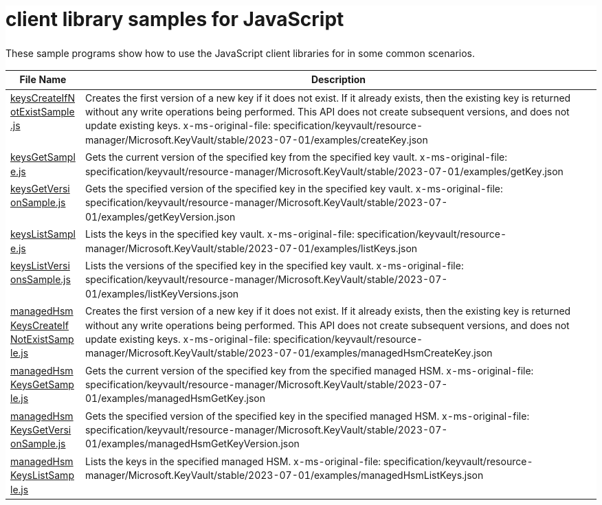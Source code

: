 # client library samples for JavaScript

These sample programs show how to use the JavaScript client libraries for in some common scenarios.

| **File Name**                                                                                               | **Description**                                                                                                                                                                                                                                                                                                                                                                        |
| ----------------------------------------------------------------------------------------------------------- | -------------------------------------------------------------------------------------------------------------------------------------------------------------------------------------------------------------------------------------------------------------------------------------------------------------------------------------------------------------------------------------- |
| [keysCreateIfNotExistSample.js][keyscreateifnotexistsample]                                                 | Creates the first version of a new key if it does not exist. If it already exists, then the existing key is returned without any write operations being performed. This API does not create subsequent versions, and does not update existing keys. x-ms-original-file: specification/keyvault/resource-manager/Microsoft.KeyVault/stable/2023-07-01/examples/createKey.json           |
| [keysGetSample.js][keysgetsample]                                                                           | Gets the current version of the specified key from the specified key vault. x-ms-original-file: specification/keyvault/resource-manager/Microsoft.KeyVault/stable/2023-07-01/examples/getKey.json                                                                                                                                                                                      |
| [keysGetVersionSample.js][keysgetversionsample]                                                             | Gets the specified version of the specified key in the specified key vault. x-ms-original-file: specification/keyvault/resource-manager/Microsoft.KeyVault/stable/2023-07-01/examples/getKeyVersion.json                                                                                                                                                                               |
| [keysListSample.js][keyslistsample]                                                                         | Lists the keys in the specified key vault. x-ms-original-file: specification/keyvault/resource-manager/Microsoft.KeyVault/stable/2023-07-01/examples/listKeys.json                                                                                                                                                                                                                     |
| [keysListVersionsSample.js][keyslistversionssample]                                                         | Lists the versions of the specified key in the specified key vault. x-ms-original-file: specification/keyvault/resource-manager/Microsoft.KeyVault/stable/2023-07-01/examples/listKeyVersions.json                                                                                                                                                                                     |
| [managedHsmKeysCreateIfNotExistSample.js][managedhsmkeyscreateifnotexistsample]                             | Creates the first version of a new key if it does not exist. If it already exists, then the existing key is returned without any write operations being performed. This API does not create subsequent versions, and does not update existing keys. x-ms-original-file: specification/keyvault/resource-manager/Microsoft.KeyVault/stable/2023-07-01/examples/managedHsmCreateKey.json |
| [managedHsmKeysGetSample.js][managedhsmkeysgetsample]                                                       | Gets the current version of the specified key from the specified managed HSM. x-ms-original-file: specification/keyvault/resource-manager/Microsoft.KeyVault/stable/2023-07-01/examples/managedHsmGetKey.json                                                                                                                                                                          |
| [managedHsmKeysGetVersionSample.js][managedhsmkeysgetversionsample]                                         | Gets the specified version of the specified key in the specified managed HSM. x-ms-original-file: specification/keyvault/resource-manager/Microsoft.KeyVault/stable/2023-07-01/examples/managedHsmGetKeyVersion.json                                                                                                                                                                   |
| [managedHsmKeysListSample.js][managedhsmkeyslistsample]                                                     | Lists the keys in the specified managed HSM. x-ms-original-file: specification/keyvault/resource-manager/Microsoft.KeyVault/stable/2023-07-01/examples/managedHsmListKeys.json                                                                                                                                                                                                         |

[keyscreateifnotexistsample]: https://github.com/Azure/azure-sdk-for-js/blob/main/sdk/keyvault/arm-keyvault/samples/v3/javascript/keysCreateIfNotExistSample.js
[keysgetsample]: https://github.com/Azure/azure-sdk-for-js/blob/main/sdk/keyvault/arm-keyvault/samples/v3/javascript/keysGetSample.js
[keysgetversionsample]: https://github.com/Azure/azure-sdk-for-js/blob/main/sdk/keyvault/arm-keyvault/samples/v3/javascript/keysGetVersionSample.js
[keyslistsample]: https://github.com/Azure/azure-sdk-for-js/blob/main/sdk/keyvault/arm-keyvault/samples/v3/javascript/keysListSample.js
[keyslistversionssample]: https://github.com/Azure/azure-sdk-for-js/blob/main/sdk/keyvault/arm-keyvault/samples/v3/javascript/keysListVersionsSample.js
[managedhsmkeyscreateifnotexistsample]: https://github.com/Azure/azure-sdk-for-js/blob/main/sdk/keyvault/arm-keyvault/samples/v3/javascript/managedHsmKeysCreateIfNotExistSample.js
[managedhsmkeysgetsample]: https://github.com/Azure/azure-sdk-for-js/blob/main/sdk/keyvault/arm-keyvault/samples/v3/javascript/managedHsmKeysGetSample.js
[managedhsmkeysgetversionsample]: https://github.com/Azure/azure-sdk-for-js/blob/main/sdk/keyvault/arm-keyvault/samples/v3/javascript/managedHsmKeysGetVersionSample.js
[managedhsmkeyslistsample]: https://github.com/Azure/azure-sdk-for-js/blob/main/sdk/keyvault/arm-keyvault/samples/v3/javascript/managedHsmKeysListSample.js
[managedhsmkeyslistversionssample]: https://github.com/Azure/azure-sdk-for-js/blob/main/sdk/keyvault/arm-keyvault/samples/v3/javascript/managedHsmKeysListVersionsSample.js
[managedhsmscheckmhsmnameavailabilitysample]: https://github.com/Azure/azure-sdk-for-js/blob/main/sdk/keyvault/arm-keyvault/samples/v3/javascript/managedHsmsCheckMhsmNameAvailabilitySample.js
[managedhsmscreateorupdatesample]: https://github.com/Azure/azure-sdk-for-js/blob/main/sdk/keyvault/arm-keyvault/samples/v3/javascript/managedHsmsCreateOrUpdateSample.js
[managedhsmsdeletesample]: https://github.com/Azure/azure-sdk-for-js/blob/main/sdk/keyvault/arm-keyvault/samples/v3/javascript/managedHsmsDeleteSample.js
[managedhsmsgetdeletedsample]: https://github.com/Azure/azure-sdk-for-js/blob/main/sdk/keyvault/arm-keyvault/samples/v3/javascript/managedHsmsGetDeletedSample.js
[managedhsmsgetsample]: https://github.com/Azure/azure-sdk-for-js/blob/main/sdk/keyvault/arm-keyvault/samples/v3/javascript/managedHsmsGetSample.js
[managedhsmslistbyresourcegroupsample]: https://github.com/Azure/azure-sdk-for-js/blob/main/sdk/keyvault/arm-keyvault/samples/v3/javascript/managedHsmsListByResourceGroupSample.js
[managedhsmslistbysubscriptionsample]: https://github.com/Azure/azure-sdk-for-js/blob/main/sdk/keyvault/arm-keyvault/samples/v3/javascript/managedHsmsListBySubscriptionSample.js
[managedhsmslistdeletedsample]: https://github.com/Azure/azure-sdk-for-js/blob/main/sdk/keyvault/arm-keyvault/samples/v3/javascript/managedHsmsListDeletedSample.js
[managedhsmspurgedeletedsample]: https://github.com/Azure/azure-sdk-for-js/blob/main/sdk/keyvault/arm-keyvault/samples/v3/javascript/managedHsmsPurgeDeletedSample.js
[managedhsmsupdatesample]: https://github.com/Azure/azure-sdk-for-js/blob/main/sdk/keyvault/arm-keyvault/samples/v3/javascript/managedHsmsUpdateSample.js
[mhsmprivateendpointconnectionsdeletesample]: https://github.com/Azure/azure-sdk-for-js/blob/main/sdk/keyvault/arm-keyvault/samples/v3/javascript/mhsmPrivateEndpointConnectionsDeleteSample.js
[mhsmprivateendpointconnectionsgetsample]: https://github.com/Azure/azure-sdk-for-js/blob/main/sdk/keyvault/arm-keyvault/samples/v3/javascript/mhsmPrivateEndpointConnectionsGetSample.js
[mhsmprivateendpointconnectionslistbyresourcesample]: https://github.com/Azure/azure-sdk-for-js/blob/main/sdk/keyvault/arm-keyvault/samples/v3/javascript/mhsmPrivateEndpointConnectionsListByResourceSample.js
[mhsmprivateendpointconnectionsputsample]: https://github.com/Azure/azure-sdk-for-js/blob/main/sdk/keyvault/arm-keyvault/samples/v3/javascript/mhsmPrivateEndpointConnectionsPutSample.js
[mhsmprivatelinkresourceslistbymhsmresourcesample]: https://github.com/Azure/azure-sdk-for-js/blob/main/sdk/keyvault/arm-keyvault/samples/v3/javascript/mhsmPrivateLinkResourcesListByMhsmResourceSample.js
[mhsmregionslistbyresourcesample]: https://github.com/Azure/azure-sdk-for-js/blob/main/sdk/keyvault/arm-keyvault/samples/v3/javascript/mhsmRegionsListByResourceSample.js
[operationslistsample]: https://github.com/Azure/azure-sdk-for-js/blob/main/sdk/keyvault/arm-keyvault/samples/v3/javascript/operationsListSample.js
[privateendpointconnectionsdeletesample]: https://github.com/Azure/azure-sdk-for-js/blob/main/sdk/keyvault/arm-keyvault/samples/v3/javascript/privateEndpointConnectionsDeleteSample.js
[privateendpointconnectionsgetsample]: https://github.com/Azure/azure-sdk-for-js/blob/main/sdk/keyvault/arm-keyvault/samples/v3/javascript/privateEndpointConnectionsGetSample.js
[privateendpointconnectionslistbyresourcesample]: https://github.com/Azure/azure-sdk-for-js/blob/main/sdk/keyvault/arm-keyvault/samples/v3/javascript/privateEndpointConnectionsListByResourceSample.js
[privateendpointconnectionsputsample]: https://github.com/Azure/azure-sdk-for-js/blob/main/sdk/keyvault/arm-keyvault/samples/v3/javascript/privateEndpointConnectionsPutSample.js
[privatelinkresourceslistbyvaultsample]: https://github.com/Azure/azure-sdk-for-js/blob/main/sdk/keyvault/arm-keyvault/samples/v3/javascript/privateLinkResourcesListByVaultSample.js
[secretscreateorupdatesample]: https://github.com/Azure/azure-sdk-for-js/blob/main/sdk/keyvault/arm-keyvault/samples/v3/javascript/secretsCreateOrUpdateSample.js
[secretsgetsample]: https://github.com/Azure/azure-sdk-for-js/blob/main/sdk/keyvault/arm-keyvault/samples/v3/javascript/secretsGetSample.js
[secretslistsample]: https://github.com/Azure/azure-sdk-for-js/blob/main/sdk/keyvault/arm-keyvault/samples/v3/javascript/secretsListSample.js
[secretsupdatesample]: https://github.com/Azure/azure-sdk-for-js/blob/main/sdk/keyvault/arm-keyvault/samples/v3/javascript/secretsUpdateSample.js
[vaultschecknameavailabilitysample]: https://github.com/Azure/azure-sdk-for-js/blob/main/sdk/keyvault/arm-keyvault/samples/v3/javascript/vaultsCheckNameAvailabilitySample.js
[vaultscreateorupdatesample]: https://github.com/Azure/azure-sdk-for-js/blob/main/sdk/keyvault/arm-keyvault/samples/v3/javascript/vaultsCreateOrUpdateSample.js
[vaultsdeletesample]: https://github.com/Azure/azure-sdk-for-js/blob/main/sdk/keyvault/arm-keyvault/samples/v3/javascript/vaultsDeleteSample.js
[vaultsgetdeletedsample]: https://github.com/Azure/azure-sdk-for-js/blob/main/sdk/keyvault/arm-keyvault/samples/v3/javascript/vaultsGetDeletedSample.js
[vaultsgetsample]: https://github.com/Azure/azure-sdk-for-js/blob/main/sdk/keyvault/arm-keyvault/samples/v3/javascript/vaultsGetSample.js
[vaultslistbyresourcegroupsample]: https://github.com/Azure/azure-sdk-for-js/blob/main/sdk/keyvault/arm-keyvault/samples/v3/javascript/vaultsListByResourceGroupSample.js
[vaultslistbysubscriptionsample]: https://github.com/Azure/azure-sdk-for-js/blob/main/sdk/keyvault/arm-keyvault/samples/v3/javascript/vaultsListBySubscriptionSample.js
[vaultslistdeletedsample]: https://github.com/Azure/azure-sdk-for-js/blob/main/sdk/keyvault/arm-keyvault/samples/v3/javascript/vaultsListDeletedSample.js
[vaultslistsample]: https://github.com/Azure/azure-sdk-for-js/blob/main/sdk/keyvault/arm-keyvault/samples/v3/javascript/vaultsListSample.js
[vaultspurgedeletedsample]: https://github.com/Azure/azure-sdk-for-js/blob/main/sdk/keyvault/arm-keyvault/samples/v3/javascript/vaultsPurgeDeletedSample.js
[vaultsupdateaccesspolicysample]: https://github.com/Azure/azure-sdk-for-js/blob/main/sdk/keyvault/arm-keyvault/samples/v3/javascript/vaultsUpdateAccessPolicySample.js
[vaultsupdatesample]: https://github.com/Azure/azure-sdk-for-js/blob/main/sdk/keyvault/arm-keyvault/samples/v3/javascript/vaultsUpdateSample.js
[apiref]: https://learn.microsoft.com/javascript/api/@azure/arm-keyvault?view=azure-node-preview
[freesub]: https://azure.microsoft.com/free/
[package]: https://github.com/Azure/azure-sdk-for-js/tree/main/sdk/keyvault/arm-keyvault/README.md
